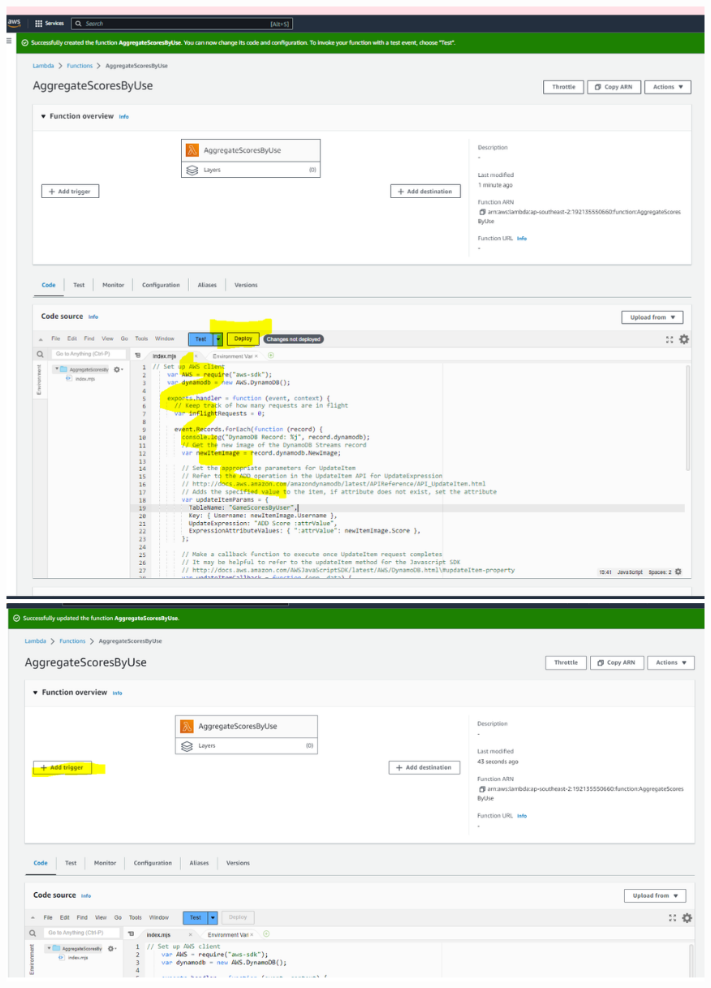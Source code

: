 ![img](https://raw.githubusercontent.com/mkader/aws-builder-labs/main/Serverless-Architectures-DynamoDB-Kinesis-Lambda/task4.2.PNG)
![img](https://raw.githubusercontent.com/mkader/aws-builder-labs/main/Serverless-Architectures-DynamoDB-Kinesis-Lambda/task4.3.PNG)